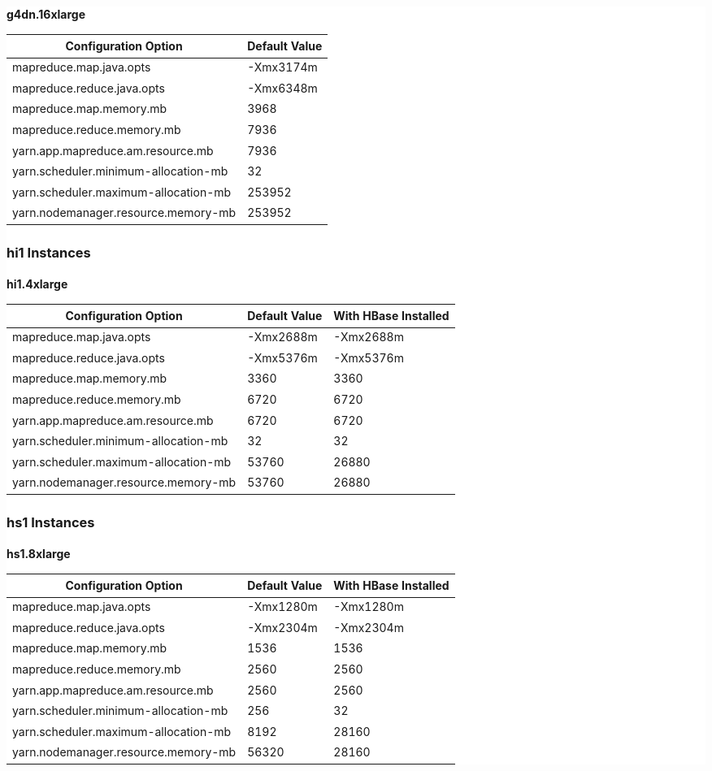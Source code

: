 
**g4dn\.16xlarge**  

| Configuration Option | Default Value | 
| --- | --- | 
| mapreduce\.map\.java\.opts | \-Xmx3174m | 
| mapreduce\.reduce\.java\.opts | \-Xmx6348m | 
| mapreduce\.map\.memory\.mb | 3968 | 
| mapreduce\.reduce\.memory\.mb | 7936 | 
| yarn\.app\.mapreduce\.am\.resource\.mb | 7936 | 
| yarn\.scheduler\.minimum\-allocation\-mb | 32 | 
| yarn\.scheduler\.maximum\-allocation\-mb | 253952 | 
| yarn\.nodemanager\.resource\.memory\-mb | 253952 | 

### hi1 Instances<a name="emr-hadoop-task-config-hi1"></a>


**hi1\.4xlarge**  

| Configuration Option | Default Value | With HBase Installed | 
| --- | --- | --- | 
| mapreduce\.map\.java\.opts | \-Xmx2688m | \-Xmx2688m | 
| mapreduce\.reduce\.java\.opts | \-Xmx5376m | \-Xmx5376m | 
| mapreduce\.map\.memory\.mb | 3360 | 3360 | 
| mapreduce\.reduce\.memory\.mb | 6720 | 6720 | 
| yarn\.app\.mapreduce\.am\.resource\.mb | 6720 | 6720 | 
| yarn\.scheduler\.minimum\-allocation\-mb | 32 | 32 | 
| yarn\.scheduler\.maximum\-allocation\-mb | 53760 | 26880 | 
| yarn\.nodemanager\.resource\.memory\-mb | 53760 | 26880 | 

### hs1 Instances<a name="emr-hadoop-task-config-hs1"></a>


**hs1\.8xlarge**  

| Configuration Option | Default Value | With HBase Installed | 
| --- | --- | --- | 
| mapreduce\.map\.java\.opts | \-Xmx1280m | \-Xmx1280m | 
| mapreduce\.reduce\.java\.opts | \-Xmx2304m | \-Xmx2304m | 
| mapreduce\.map\.memory\.mb | 1536 | 1536 | 
| mapreduce\.reduce\.memory\.mb | 2560 | 2560 | 
| yarn\.app\.mapreduce\.am\.resource\.mb | 2560 | 2560 | 
| yarn\.scheduler\.minimum\-allocation\-mb | 256 | 32 | 
| yarn\.scheduler\.maximum\-allocation\-mb | 8192 | 28160 | 
| yarn\.nodemanager\.resource\.memory\-mb | 56320 | 28160 | 
